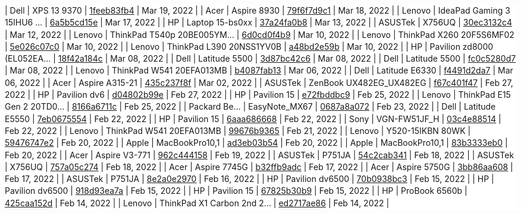 | Dell          | XPS 13 9370                 | [1feeb83fb4](https://linux-hardware.org/?probe=1feeb83fb4) | Mar 19, 2022 |
| Acer          | Aspire 8930                 | [79f6f7d9c1](https://linux-hardware.org/?probe=79f6f7d9c1) | Mar 18, 2022 |
| Lenovo        | IdeaPad Gaming 3 15IHU6 ... | [6a5b5cd15e](https://linux-hardware.org/?probe=6a5b5cd15e) | Mar 17, 2022 |
| HP            | Laptop 15-bs0xx             | [37a24fa0b8](https://linux-hardware.org/?probe=37a24fa0b8) | Mar 13, 2022 |
| ASUSTek       | X756UQ                      | [30ec3132c4](https://linux-hardware.org/?probe=30ec3132c4) | Mar 12, 2022 |
| Lenovo        | ThinkPad T540p 20BE005YM... | [6d0cd0f4b9](https://linux-hardware.org/?probe=6d0cd0f4b9) | Mar 10, 2022 |
| Lenovo        | ThinkPad X260 20F5S6MF02    | [5e026c07c0](https://linux-hardware.org/?probe=5e026c07c0) | Mar 10, 2022 |
| Lenovo        | ThinkPad L390 20NSS1YV0B    | [a48bd2e59b](https://linux-hardware.org/?probe=a48bd2e59b) | Mar 10, 2022 |
| HP            | Pavilion zd8000 (EL052EA... | [18f42a184c](https://linux-hardware.org/?probe=18f42a184c) | Mar 08, 2022 |
| Dell          | Latitude 5500               | [3d87bc42c6](https://linux-hardware.org/?probe=3d87bc42c6) | Mar 08, 2022 |
| Dell          | Latitude 5500               | [fc0c5280d7](https://linux-hardware.org/?probe=fc0c5280d7) | Mar 08, 2022 |
| Lenovo        | ThinkPad W541 20EFA013MB    | [b4087fab13](https://linux-hardware.org/?probe=b4087fab13) | Mar 06, 2022 |
| Dell          | Latitude E6330              | [f4491d2da7](https://linux-hardware.org/?probe=f4491d2da7) | Mar 06, 2022 |
| Acer          | Aspire A315-21              | [435c237f8f](https://linux-hardware.org/?probe=435c237f8f) | Mar 02, 2022 |
| ASUSTek       | ZenBook UX482EG_UX482EG     | [f67c401f47](https://linux-hardware.org/?probe=f67c401f47) | Feb 27, 2022 |
| HP            | Pavilion dv6                | [d04802b99e](https://linux-hardware.org/?probe=d04802b99e) | Feb 27, 2022 |
| HP            | Pavilion 15                 | [e72fbddbc9](https://linux-hardware.org/?probe=e72fbddbc9) | Feb 25, 2022 |
| Lenovo        | ThinkPad E15 Gen 2 20TD0... | [8166a6711c](https://linux-hardware.org/?probe=8166a6711c) | Feb 25, 2022 |
| Packard Be... | EasyNote_MX67               | [0687a8a072](https://linux-hardware.org/?probe=0687a8a072) | Feb 23, 2022 |
| Dell          | Latitude E5550              | [7eb0675554](https://linux-hardware.org/?probe=7eb0675554) | Feb 22, 2022 |
| HP            | Pavilion 15                 | [6aaa686668](https://linux-hardware.org/?probe=6aaa686668) | Feb 22, 2022 |
| Sony          | VGN-FW51JF_H                | [03c4e88514](https://linux-hardware.org/?probe=03c4e88514) | Feb 22, 2022 |
| Lenovo        | ThinkPad W541 20EFA013MB    | [99676b9365](https://linux-hardware.org/?probe=99676b9365) | Feb 21, 2022 |
| Lenovo        | Y520-15IKBN 80WK            | [59476747e2](https://linux-hardware.org/?probe=59476747e2) | Feb 20, 2022 |
| Apple         | MacBookPro10,1              | [ad3eb03b54](https://linux-hardware.org/?probe=ad3eb03b54) | Feb 20, 2022 |
| Apple         | MacBookPro10,1              | [83b3333eb0](https://linux-hardware.org/?probe=83b3333eb0) | Feb 20, 2022 |
| Acer          | Aspire V3-771               | [962c444158](https://linux-hardware.org/?probe=962c444158) | Feb 19, 2022 |
| ASUSTek       | P751JA                      | [54c2cab341](https://linux-hardware.org/?probe=54c2cab341) | Feb 18, 2022 |
| ASUSTek       | X756UQ                      | [757a05c274](https://linux-hardware.org/?probe=757a05c274) | Feb 18, 2022 |
| Acer          | Aspire 7745G                | [b32ffb9adc](https://linux-hardware.org/?probe=b32ffb9adc) | Feb 17, 2022 |
| Acer          | Aspire 5750G                | [3bb86aa608](https://linux-hardware.org/?probe=3bb86aa608) | Feb 17, 2022 |
| ASUSTek       | P751JA                      | [8e2a0e2970](https://linux-hardware.org/?probe=8e2a0e2970) | Feb 16, 2022 |
| HP            | Pavilion dv6500             | [70b0938bc3](https://linux-hardware.org/?probe=70b0938bc3) | Feb 15, 2022 |
| HP            | Pavilion dv6500             | [918d93ea7a](https://linux-hardware.org/?probe=918d93ea7a) | Feb 15, 2022 |
| HP            | Pavilion 15                 | [67825b30b9](https://linux-hardware.org/?probe=67825b30b9) | Feb 15, 2022 |
| HP            | ProBook 6560b               | [425caa152d](https://linux-hardware.org/?probe=425caa152d) | Feb 14, 2022 |
| Lenovo        | ThinkPad X1 Carbon 2nd 2... | [ed2717ae86](https://linux-hardware.org/?probe=ed2717ae86) | Feb 14, 2022 |